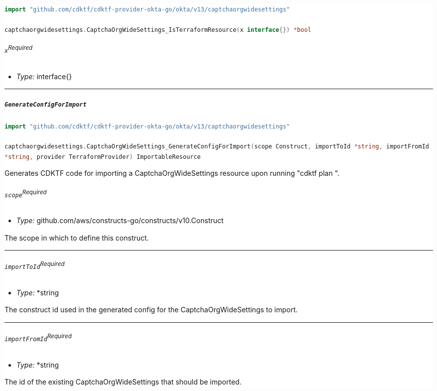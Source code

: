 ```go
import "github.com/cdktf/cdktf-provider-okta-go/okta/v13/captchaorgwidesettings"

captchaorgwidesettings.CaptchaOrgWideSettings_IsTerraformResource(x interface{}) *bool
```

###### `x`<sup>Required</sup> <a name="x" id="@cdktf/provider-okta.captchaOrgWideSettings.CaptchaOrgWideSettings.isTerraformResource.parameter.x"></a>

- *Type:* interface{}

---

##### `GenerateConfigForImport` <a name="GenerateConfigForImport" id="@cdktf/provider-okta.captchaOrgWideSettings.CaptchaOrgWideSettings.generateConfigForImport"></a>

```go
import "github.com/cdktf/cdktf-provider-okta-go/okta/v13/captchaorgwidesettings"

captchaorgwidesettings.CaptchaOrgWideSettings_GenerateConfigForImport(scope Construct, importToId *string, importFromId *string, provider TerraformProvider) ImportableResource
```

Generates CDKTF code for importing a CaptchaOrgWideSettings resource upon running "cdktf plan <stack-name>".

###### `scope`<sup>Required</sup> <a name="scope" id="@cdktf/provider-okta.captchaOrgWideSettings.CaptchaOrgWideSettings.generateConfigForImport.parameter.scope"></a>

- *Type:* github.com/aws/constructs-go/constructs/v10.Construct

The scope in which to define this construct.

---

###### `importToId`<sup>Required</sup> <a name="importToId" id="@cdktf/provider-okta.captchaOrgWideSettings.CaptchaOrgWideSettings.generateConfigForImport.parameter.importToId"></a>

- *Type:* *string

The construct id used in the generated config for the CaptchaOrgWideSettings to import.

---

###### `importFromId`<sup>Required</sup> <a name="importFromId" id="@cdktf/provider-okta.captchaOrgWideSettings.CaptchaOrgWideSettings.generateConfigForImport.parameter.importFromId"></a>

- *Type:* *string

The id of the existing CaptchaOrgWideSettings that should be imported.
